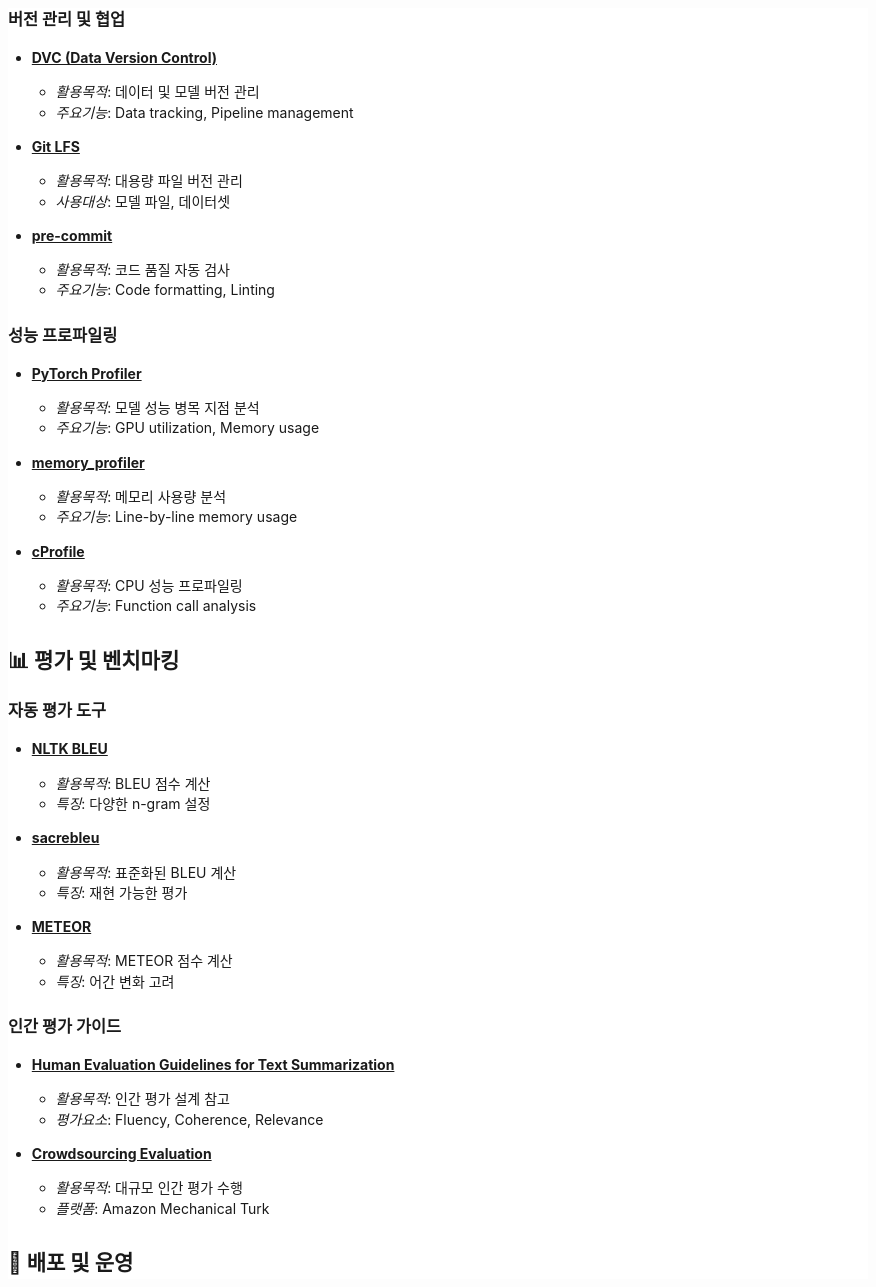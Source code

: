 ### 버전 관리 및 협업
- **[DVC (Data Version Control)](https://dvc.org/)**
  - *활용목적*: 데이터 및 모델 버전 관리
  - *주요기능*: Data tracking, Pipeline management

- **[Git LFS](https://git-lfs.github.io/)**
  - *활용목적*: 대용량 파일 버전 관리
  - *사용대상*: 모델 파일, 데이터셋

- **[pre-commit](https://pre-commit.com/)**
  - *활용목적*: 코드 품질 자동 검사
  - *주요기능*: Code formatting, Linting

### 성능 프로파일링
- **[PyTorch Profiler](https://pytorch.org/tutorials/recipes/recipes/profiler_recipe.html)**
  - *활용목적*: 모델 성능 병목 지점 분석
  - *주요기능*: GPU utilization, Memory usage

- **[memory_profiler](https://pypi.org/project/memory-profiler/)**
  - *활용목적*: 메모리 사용량 분석
  - *주요기능*: Line-by-line memory usage

- **[cProfile](https://docs.python.org/3/library/profile.html)**
  - *활용목적*: CPU 성능 프로파일링
  - *주요기능*: Function call analysis

## 📊 평가 및 벤치마킹

### 자동 평가 도구
- **[NLTK BLEU](https://www.nltk.org/api/nltk.translate.html)**
  - *활용목적*: BLEU 점수 계산
  - *특징*: 다양한 n-gram 설정

- **[sacrebleu](https://github.com/mjpost/sacrebleu)**
  - *활용목적*: 표준화된 BLEU 계산
  - *특징*: 재현 가능한 평가

- **[METEOR](https://www.nltk.org/api/nltk.translate.html)**
  - *활용목적*: METEOR 점수 계산
  - *특징*: 어간 변화 고려

### 인간 평가 가이드
- **[Human Evaluation Guidelines for Text Summarization](https://arxiv.org/abs/2010.12233)**
  - *활용목적*: 인간 평가 설계 참고
  - *평가요소*: Fluency, Coherence, Relevance

- **[Crowdsourcing Evaluation](https://www.mturk.com/)**
  - *활용목적*: 대규모 인간 평가 수행
  - *플랫폼*: Amazon Mechanical Turk

## 🚀 배포 및 운영
